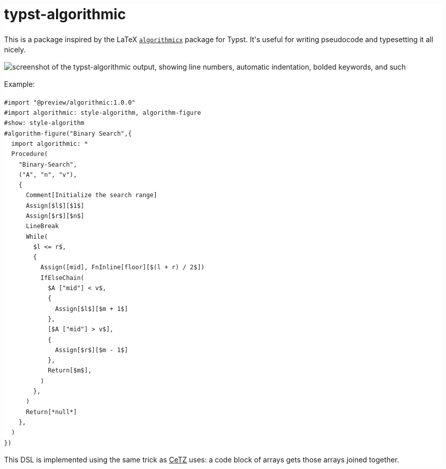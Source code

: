 

# typst-algorithmic

This is a package inspired by the LaTeX [`algorithmicx`][algorithmicx] package
for Typst. It's useful for writing pseudocode and typesetting it all nicely.

[algorithmicx]: https://ctan.org/pkg/algorithmicx

![screenshot of the typst-algorithmic output, showing line numbers, automatic
indentation, bolded keywords, and such](./docs/assets/algorithmic-demo.png)

Example:

```typst
#import "@preview/algorithmic:1.0.0"
#import algorithmic: style-algorithm, algorithm-figure
#show: style-algorithm
#algorithm-figure("Binary Search",{
  import algorithmic: *
  Procedure(
    "Binary-Search",
    ("A", "n", "v"),
    {
      Comment[Initialize the search range]
      Assign[$l$][$1$]
      Assign[$r$][$n$]
      LineBreak
      While(
        $l <= r$,
        {
          Assign([mid], FnInline[floor][$(l + r) / 2$])
          IfElseChain(
            $A ["mid"] < v$,
            {
              Assign[$l$][$m + 1$]
            },
            [$A ["mid"] > v$],
            {
              Assign[$r$][$m - 1$]
            },
            Return[$m$],
          )
        },
      )
      Return[*null*]
    },
  )
})
```

This DSL is implemented using the same trick as [CeTZ] uses: a code block of
arrays gets those arrays joined together.


[CeTZ]: https://github.com/johannes-wolf/typst-canvas